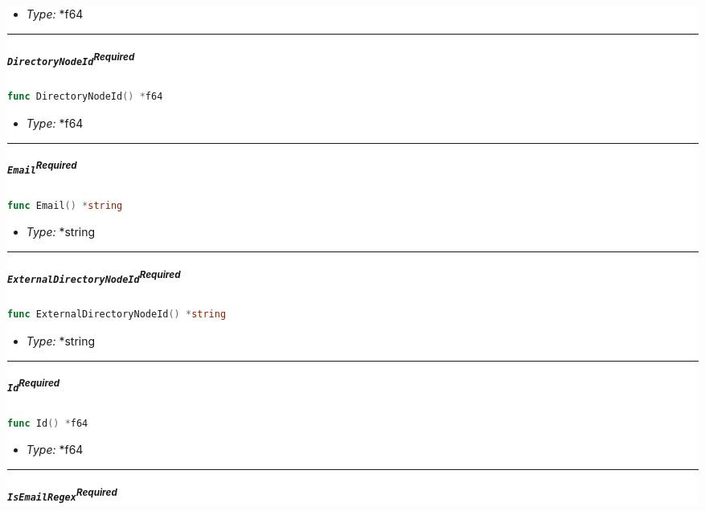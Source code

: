 - *Type:* *f64

---

##### `DirectoryNodeId`<sup>Required</sup> <a name="DirectoryNodeId" id="@cdktf/provider-cloudflare.dataCloudflareEmailSecurityImpersonationRegistries.DataCloudflareEmailSecurityImpersonationRegistriesResultOutputReference.property.directoryNodeId"></a>

```go
func DirectoryNodeId() *f64
```

- *Type:* *f64

---

##### `Email`<sup>Required</sup> <a name="Email" id="@cdktf/provider-cloudflare.dataCloudflareEmailSecurityImpersonationRegistries.DataCloudflareEmailSecurityImpersonationRegistriesResultOutputReference.property.email"></a>

```go
func Email() *string
```

- *Type:* *string

---

##### `ExternalDirectoryNodeId`<sup>Required</sup> <a name="ExternalDirectoryNodeId" id="@cdktf/provider-cloudflare.dataCloudflareEmailSecurityImpersonationRegistries.DataCloudflareEmailSecurityImpersonationRegistriesResultOutputReference.property.externalDirectoryNodeId"></a>

```go
func ExternalDirectoryNodeId() *string
```

- *Type:* *string

---

##### `Id`<sup>Required</sup> <a name="Id" id="@cdktf/provider-cloudflare.dataCloudflareEmailSecurityImpersonationRegistries.DataCloudflareEmailSecurityImpersonationRegistriesResultOutputReference.property.id"></a>

```go
func Id() *f64
```

- *Type:* *f64

---

##### `IsEmailRegex`<sup>Required</sup> <a name="IsEmailRegex" id="@cdktf/provider-cloudflare.dataCloudflareEmailSecurityImpersonationRegistries.DataCloudflareEmailSecurityImpersonationRegistriesResultOutputReference.property.isEmailRegex"></a>
